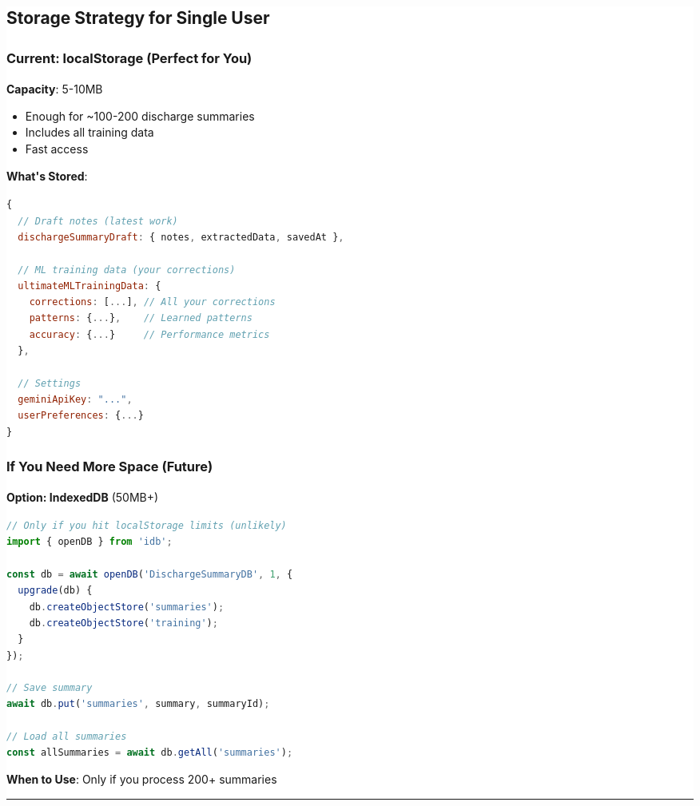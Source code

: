 
## Storage Strategy for Single User

### Current: localStorage (Perfect for You)

**Capacity**: 5-10MB
- Enough for ~100-200 discharge summaries
- Includes all training data
- Fast access

**What's Stored**:
```javascript
{
  // Draft notes (latest work)
  dischargeSummaryDraft: { notes, extractedData, savedAt },
  
  // ML training data (your corrections)
  ultimateMLTrainingData: {
    corrections: [...], // All your corrections
    patterns: {...},    // Learned patterns
    accuracy: {...}     // Performance metrics
  },
  
  // Settings
  geminiApiKey: "...",
  userPreferences: {...}
}
```

### If You Need More Space (Future)

**Option: IndexedDB** (50MB+)
```javascript
// Only if you hit localStorage limits (unlikely)
import { openDB } from 'idb';

const db = await openDB('DischargeSummaryDB', 1, {
  upgrade(db) {
    db.createObjectStore('summaries');
    db.createObjectStore('training');
  }
});

// Save summary
await db.put('summaries', summary, summaryId);

// Load all summaries
const allSummaries = await db.getAll('summaries');
```

**When to Use**: Only if you process 200+ summaries

---
